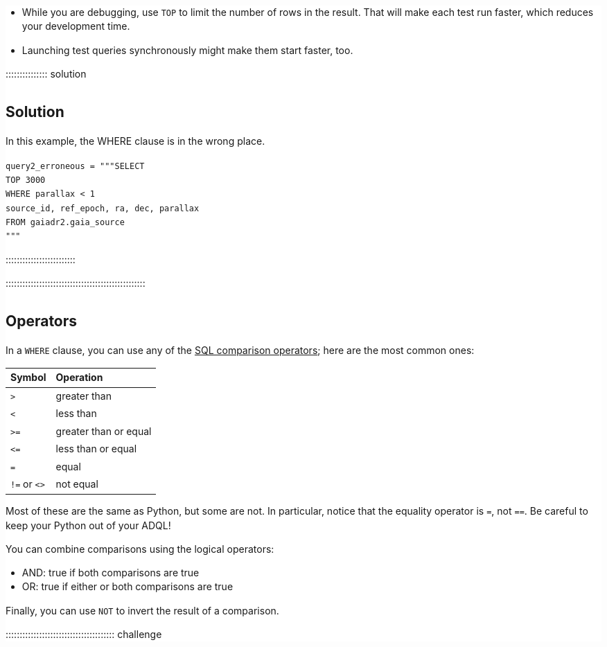 - While you are debugging, use `TOP` to limit the number of rows in
  the result.  That will make each test run faster, which reduces your
  development time.

- Launching test queries synchronously might make them start faster, too.

:::::::::::::::  solution

## Solution

In this example, the WHERE clause is in the wrong place.

```error
query2_erroneous = """SELECT 
TOP 3000
WHERE parallax < 1
source_id, ref_epoch, ra, dec, parallax
FROM gaiadr2.gaia_source
"""
```

:::::::::::::::::::::::::

::::::::::::::::::::::::::::::::::::::::::::::::::

## Operators

In a `WHERE` clause, you can use any of the [SQL comparison
operators](https://www.w3schools.com/sql/sql_operators.asp); here are
the most common ones:

| Symbol | Operation             | 
| ------ | :-------------------- |
| `>`       | greater than          | 
| `<`       | less than             | 
| `>=`       | greater than or equal | 
| `<=`       | less than or equal    | 
| `=`       | equal                 | 
| `!=` or `<>`   | not equal             | 

Most of these are the same as Python, but some are not.  In
particular, notice that the equality operator is `=`, not `==`.
Be careful to keep your Python out of your ADQL!

You can combine comparisons using the logical operators:

- AND: true if both comparisons are true
- OR: true if either or both comparisons are true

Finally, you can use `NOT` to invert the result of a comparison.

:::::::::::::::::::::::::::::::::::::::  challenge
